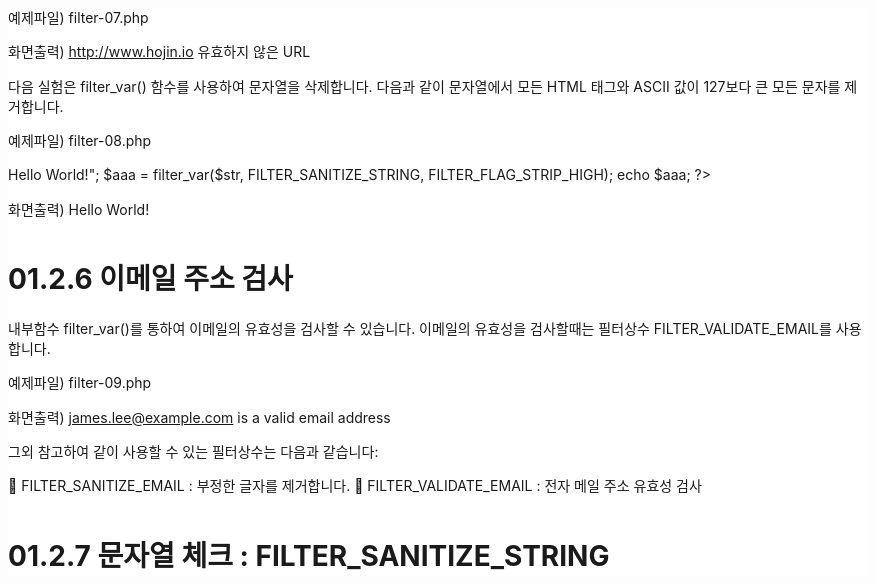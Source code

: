 예제파일) filter-07.php
<?php
	$url = "http://www.hojin.io";
 
	if (!filter_var($url, FILTER_VALIDATE_URL, FILTER_FLAG_QUERY_REQUIRED) === false) {
    	echo("$url 유효한 URL");
	} else {
    	echo("$url 유효하지 않은 URL");
	}
?>

화면출력)
http://www.hojin.io 유효하지 않은 URL 

다음 실험은 filter_var() 함수를 사용하여 문자열을 삭제합니다. 다음과 같이 문자열에서 모든 HTML 태그와 ASCII 값이 127보다 큰 모든 문자를 제거합니다.

예제파일) filter-08.php
<?php
	$str = "<h1>Hello World!</h1>";
 
	$aaa = filter_var($str, FILTER_SANITIZE_STRING, FILTER_FLAG_STRIP_HIGH);
	echo $aaa;
?>

화면출력)
Hello World!


01.2.6  이메일 주소 검사 
====================

내부함수 filter_var()를 통하여 이메일의 유효성을 검사할 수 있습니다. 이메일의 유효성을 검사할때는 필터상수 FILTER_VALIDATE_EMAIL를 사용합니다.

예제파일) filter-09.php
<?php
	$email = "infohojin@naver.com";
 
	// 이메일에 포함된 부정한 글자들은 제거를 합니다.
	$email = filter_var($email, FILTER_SANITIZE_EMAIL);
 
	// e-mail 유효성
	if (!filter_var($email, FILTER_VALIDATE_EMAIL) === false) {
		echo("$email is a valid email address");
	} else {
		echo("$email is not a valid email address");
	}
?>

화면출력)
james.lee@example.com is a valid email address 

그외 참고하여 같이 사용할 수 있는 필터상수는 다음과 같습니다:

	FILTER_SANITIZE_EMAIL : 부정한 글자를 제거합니다.
	FILTER_VALIDATE_EMAIL : 전자 메일 주소 유효성 검사


01.2.7 문자열 체크 : FILTER_SANITIZE_STRING 
====================
